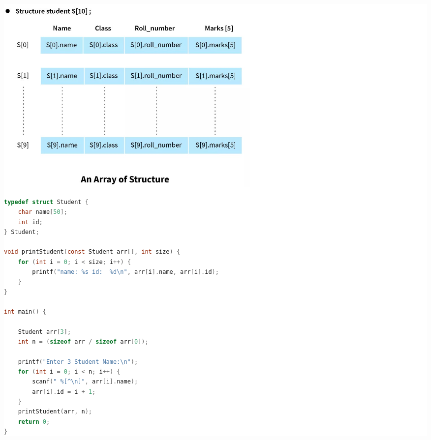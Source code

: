 <img src="img/sp1.jpg" alt="sp1.jpg" width="500px">
</div>

```c
typedef struct Student {
    char name[50];
    int id;
} Student;

void printStudent(const Student arr[], int size) {
    for (int i = 0; i < size; i++) {
        printf("name: %s id:  %d\n", arr[i].name, arr[i].id);
    }
}

int main() {

    Student arr[3];
    int n = (sizeof arr / sizeof arr[0]);

    printf("Enter 3 Student Name:\n");
    for (int i = 0; i < n; i++) {
        scanf(" %[^\n]", arr[i].name);
        arr[i].id = i + 1;
    }
    printStudent(arr, n);
    return 0;
}
```
